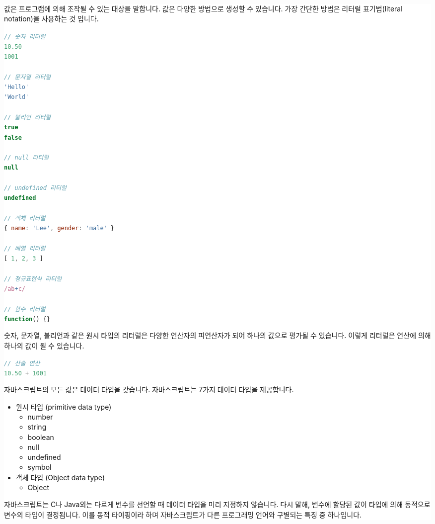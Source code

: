    값은 프로그램에 의해 조작될 수 있는 대상을 말합니다. 값은 다양한 방법으로 생성할 수 있습니다. 가장 간단한 방법은 리터럴 표기법(literal notation)을 사용하는 것 입니다.

   ```javascript
   // 숫자 리터럴
   10.50
   1001
   
   // 문자열 리터럴
   'Hello'
   'World'
   
   // 불리언 리터럴
   true
   false
   
   // null 리터럴
   null
   
   // undefined 리터럴
   undefined
   
   // 객체 리터럴
   { name: 'Lee', gender: 'male' }
   
   // 배열 리터럴
   [ 1, 2, 3 ]
   
   // 정규표현식 리터럴
   /ab+c/
     
   // 함수 리터럴
   function() {}
   ```

   숫자, 문자열, 불리언과 같은 원시 타입의 리터럴은 다양한 연산자의 피연산자가 되어 하나의 값으로 평가될 수 있습니다. 이렇게 리터럴은 연산에 의해 하나의 값이 될 수 있습니다.

   ```javascript
   // 산술 연산
   10.50 + 1001
   ```

   자바스크립트의 모든 값은 데이터 타입을 갖습니다. 자바스크립트는 7가지 데이터 타입을 제공합니다.

   - 원시 타입 (primitive data type)
     - number
     - string
     - boolean
     - null
     - undefined
     - symbol
   - 객체 타입 (Object data type)
     - Object

   자바스크립트는 C나 Java외는 다르게 변수를 선언할 때 데이터 타입을 미리 지정하지 않습니다. 다시 말해, 변수에 할당된 값이 타입에 의해 동적으로 변수의 타입이 결정됩니다. 이를 동적 타이핑이라 하며 자바스크립트가 다른 프로그래밍 언어와 구별되는 특징 중 하나입니다.

